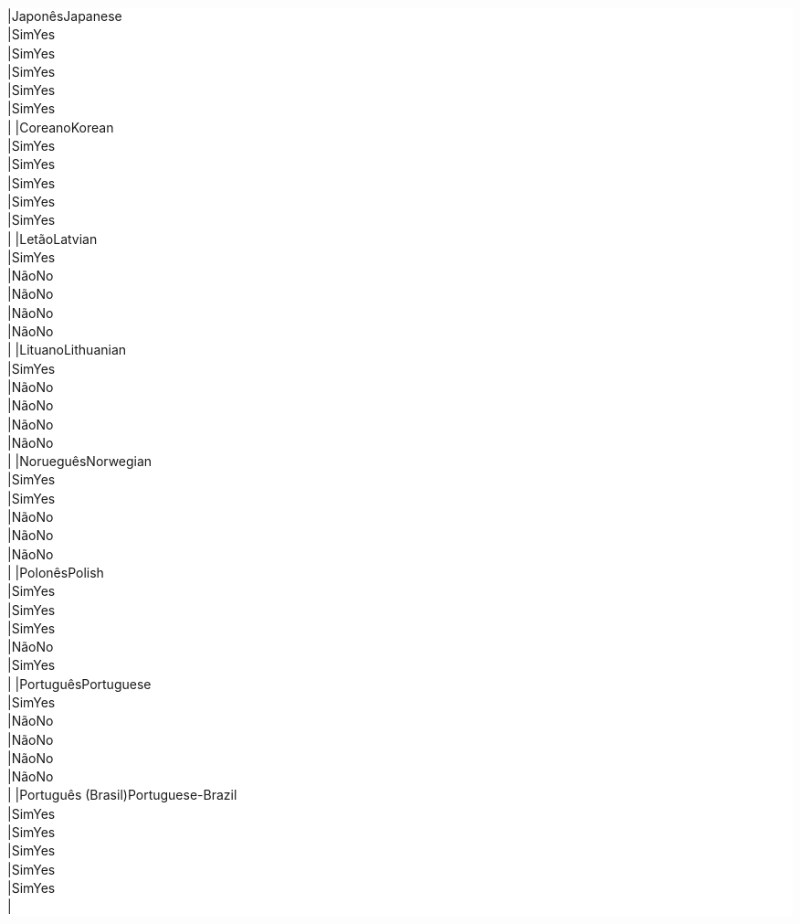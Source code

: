 |<span data-ttu-id="4c7d1-261">Japonês</span><span class="sxs-lookup"><span data-stu-id="4c7d1-261">Japanese</span></span>  <br/> |<span data-ttu-id="4c7d1-262">Sim</span><span class="sxs-lookup"><span data-stu-id="4c7d1-262">Yes</span></span>  <br/> |<span data-ttu-id="4c7d1-263">Sim</span><span class="sxs-lookup"><span data-stu-id="4c7d1-263">Yes</span></span>  <br/> |<span data-ttu-id="4c7d1-264">Sim</span><span class="sxs-lookup"><span data-stu-id="4c7d1-264">Yes</span></span>  <br/> |<span data-ttu-id="4c7d1-265">Sim</span><span class="sxs-lookup"><span data-stu-id="4c7d1-265">Yes</span></span>  <br/> |<span data-ttu-id="4c7d1-266">Sim</span><span class="sxs-lookup"><span data-stu-id="4c7d1-266">Yes</span></span>  <br/> |
|<span data-ttu-id="4c7d1-267">Coreano</span><span class="sxs-lookup"><span data-stu-id="4c7d1-267">Korean</span></span>  <br/> |<span data-ttu-id="4c7d1-268">Sim</span><span class="sxs-lookup"><span data-stu-id="4c7d1-268">Yes</span></span>  <br/> |<span data-ttu-id="4c7d1-269">Sim</span><span class="sxs-lookup"><span data-stu-id="4c7d1-269">Yes</span></span>  <br/> |<span data-ttu-id="4c7d1-270">Sim</span><span class="sxs-lookup"><span data-stu-id="4c7d1-270">Yes</span></span>  <br/> |<span data-ttu-id="4c7d1-271">Sim</span><span class="sxs-lookup"><span data-stu-id="4c7d1-271">Yes</span></span>  <br/> |<span data-ttu-id="4c7d1-272">Sim</span><span class="sxs-lookup"><span data-stu-id="4c7d1-272">Yes</span></span>  <br/> |
|<span data-ttu-id="4c7d1-273">Letão</span><span class="sxs-lookup"><span data-stu-id="4c7d1-273">Latvian</span></span>  <br/> |<span data-ttu-id="4c7d1-274">Sim</span><span class="sxs-lookup"><span data-stu-id="4c7d1-274">Yes</span></span>  <br/> |<span data-ttu-id="4c7d1-275">Não</span><span class="sxs-lookup"><span data-stu-id="4c7d1-275">No</span></span>  <br/> |<span data-ttu-id="4c7d1-276">Não</span><span class="sxs-lookup"><span data-stu-id="4c7d1-276">No</span></span>  <br/> |<span data-ttu-id="4c7d1-277">Não</span><span class="sxs-lookup"><span data-stu-id="4c7d1-277">No</span></span>  <br/> |<span data-ttu-id="4c7d1-278">Não</span><span class="sxs-lookup"><span data-stu-id="4c7d1-278">No</span></span>  <br/> |
|<span data-ttu-id="4c7d1-279">Lituano</span><span class="sxs-lookup"><span data-stu-id="4c7d1-279">Lithuanian</span></span>  <br/> |<span data-ttu-id="4c7d1-280">Sim</span><span class="sxs-lookup"><span data-stu-id="4c7d1-280">Yes</span></span>  <br/> |<span data-ttu-id="4c7d1-281">Não</span><span class="sxs-lookup"><span data-stu-id="4c7d1-281">No</span></span>  <br/> |<span data-ttu-id="4c7d1-282">Não</span><span class="sxs-lookup"><span data-stu-id="4c7d1-282">No</span></span>  <br/> |<span data-ttu-id="4c7d1-283">Não</span><span class="sxs-lookup"><span data-stu-id="4c7d1-283">No</span></span>  <br/> |<span data-ttu-id="4c7d1-284">Não</span><span class="sxs-lookup"><span data-stu-id="4c7d1-284">No</span></span>  <br/> |
|<span data-ttu-id="4c7d1-285">Norueguês</span><span class="sxs-lookup"><span data-stu-id="4c7d1-285">Norwegian</span></span>  <br/> |<span data-ttu-id="4c7d1-286">Sim</span><span class="sxs-lookup"><span data-stu-id="4c7d1-286">Yes</span></span>  <br/> |<span data-ttu-id="4c7d1-287">Sim</span><span class="sxs-lookup"><span data-stu-id="4c7d1-287">Yes</span></span>  <br/> |<span data-ttu-id="4c7d1-288">Não</span><span class="sxs-lookup"><span data-stu-id="4c7d1-288">No</span></span>  <br/> |<span data-ttu-id="4c7d1-289">Não</span><span class="sxs-lookup"><span data-stu-id="4c7d1-289">No</span></span>  <br/> |<span data-ttu-id="4c7d1-290">Não</span><span class="sxs-lookup"><span data-stu-id="4c7d1-290">No</span></span>  <br/> |
|<span data-ttu-id="4c7d1-291">Polonês</span><span class="sxs-lookup"><span data-stu-id="4c7d1-291">Polish</span></span>  <br/> |<span data-ttu-id="4c7d1-292">Sim</span><span class="sxs-lookup"><span data-stu-id="4c7d1-292">Yes</span></span>  <br/> |<span data-ttu-id="4c7d1-293">Sim</span><span class="sxs-lookup"><span data-stu-id="4c7d1-293">Yes</span></span>  <br/> |<span data-ttu-id="4c7d1-294">Sim</span><span class="sxs-lookup"><span data-stu-id="4c7d1-294">Yes</span></span>  <br/> |<span data-ttu-id="4c7d1-295">Não</span><span class="sxs-lookup"><span data-stu-id="4c7d1-295">No</span></span>  <br/> |<span data-ttu-id="4c7d1-296">Sim</span><span class="sxs-lookup"><span data-stu-id="4c7d1-296">Yes</span></span>  <br/> |
|<span data-ttu-id="4c7d1-297">Português</span><span class="sxs-lookup"><span data-stu-id="4c7d1-297">Portuguese</span></span>  <br/> |<span data-ttu-id="4c7d1-298">Sim</span><span class="sxs-lookup"><span data-stu-id="4c7d1-298">Yes</span></span>  <br/> |<span data-ttu-id="4c7d1-299">Não</span><span class="sxs-lookup"><span data-stu-id="4c7d1-299">No</span></span>  <br/> |<span data-ttu-id="4c7d1-300">Não</span><span class="sxs-lookup"><span data-stu-id="4c7d1-300">No</span></span>  <br/> |<span data-ttu-id="4c7d1-301">Não</span><span class="sxs-lookup"><span data-stu-id="4c7d1-301">No</span></span>  <br/> |<span data-ttu-id="4c7d1-302">Não</span><span class="sxs-lookup"><span data-stu-id="4c7d1-302">No</span></span>  <br/> |
|<span data-ttu-id="4c7d1-303">Português (Brasil)</span><span class="sxs-lookup"><span data-stu-id="4c7d1-303">Portuguese-Brazil</span></span>  <br/> |<span data-ttu-id="4c7d1-304">Sim</span><span class="sxs-lookup"><span data-stu-id="4c7d1-304">Yes</span></span>  <br/> |<span data-ttu-id="4c7d1-305">Sim</span><span class="sxs-lookup"><span data-stu-id="4c7d1-305">Yes</span></span>  <br/> |<span data-ttu-id="4c7d1-306">Sim</span><span class="sxs-lookup"><span data-stu-id="4c7d1-306">Yes</span></span>  <br/> |<span data-ttu-id="4c7d1-307">Sim</span><span class="sxs-lookup"><span data-stu-id="4c7d1-307">Yes</span></span>  <br/> |<span data-ttu-id="4c7d1-308">Sim</span><span class="sxs-lookup"><span data-stu-id="4c7d1-308">Yes</span></span>  <br/> |